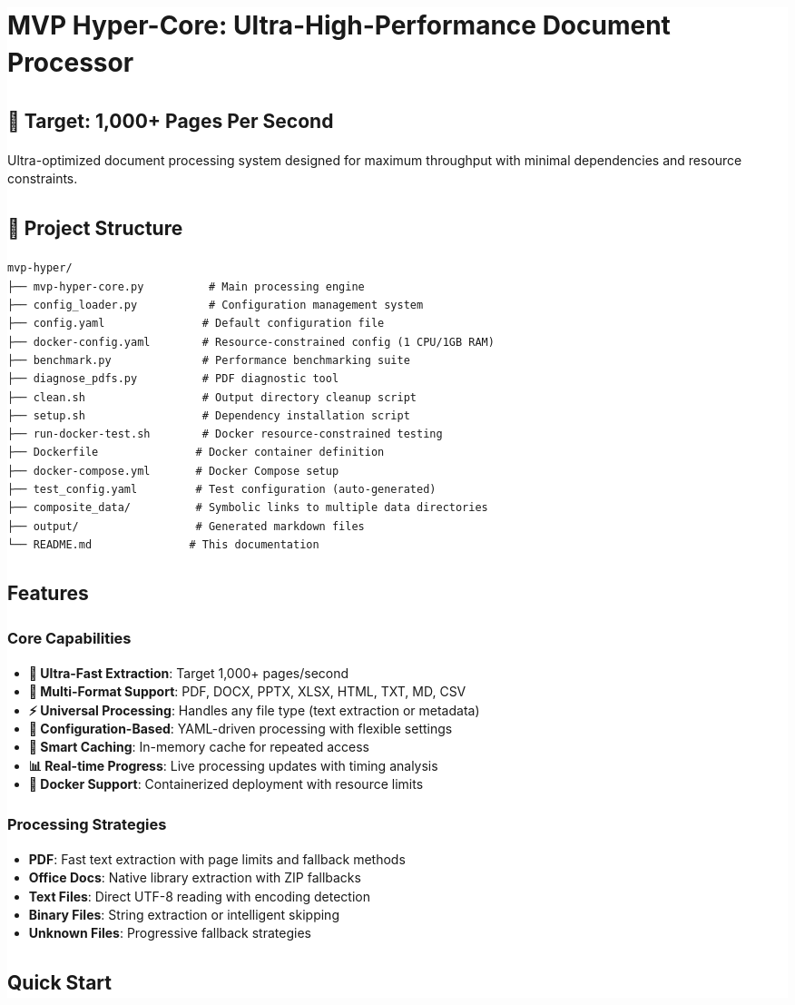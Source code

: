 # MVP Hyper-Core: Ultra-High-Performance Document Processor

## 🎯 Target: 1,000+ Pages Per Second

Ultra-optimized document processing system designed for maximum throughput with minimal dependencies and resource constraints.

## 📁 Project Structure

```
mvp-hyper/
├── mvp-hyper-core.py          # Main processing engine
├── config_loader.py           # Configuration management system
├── config.yaml               # Default configuration file
├── docker-config.yaml        # Resource-constrained config (1 CPU/1GB RAM)
├── benchmark.py              # Performance benchmarking suite
├── diagnose_pdfs.py          # PDF diagnostic tool
├── clean.sh                  # Output directory cleanup script
├── setup.sh                  # Dependency installation script
├── run-docker-test.sh        # Docker resource-constrained testing
├── Dockerfile               # Docker container definition
├── docker-compose.yml       # Docker Compose setup
├── test_config.yaml         # Test configuration (auto-generated)
├── composite_data/          # Symbolic links to multiple data directories
├── output/                  # Generated markdown files
└── README.md               # This documentation
```

## Features

### Core Capabilities
- **🚀 Ultra-Fast Extraction**: Target 1,000+ pages/second
- **📄 Multi-Format Support**: PDF, DOCX, PPTX, XLSX, HTML, TXT, MD, CSV
- **⚡ Universal Processing**: Handles any file type (text extraction or metadata)
- **🔧 Configuration-Based**: YAML-driven processing with flexible settings
- **💾 Smart Caching**: In-memory cache for repeated access
- **📊 Real-time Progress**: Live processing updates with timing analysis
- **🐳 Docker Support**: Containerized deployment with resource limits

### Processing Strategies
- **PDF**: Fast text extraction with page limits and fallback methods
- **Office Docs**: Native library extraction with ZIP fallbacks
- **Text Files**: Direct UTF-8 reading with encoding detection
- **Binary Files**: String extraction or intelligent skipping
- **Unknown Files**: Progressive fallback strategies

## Quick Start
